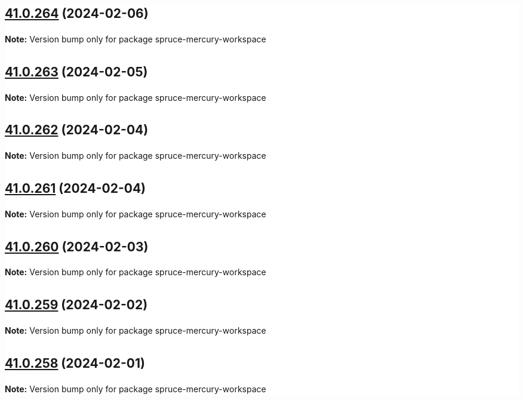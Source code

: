 



## [41.0.264](https://github.com/sprucelabsai-community/mercury-workspace/compare/v41.0.263...v41.0.264) (2024-02-06)

**Note:** Version bump only for package spruce-mercury-workspace





## [41.0.263](https://github.com/sprucelabsai-community/mercury-workspace/compare/v41.0.262...v41.0.263) (2024-02-05)

**Note:** Version bump only for package spruce-mercury-workspace





## [41.0.262](https://github.com/sprucelabsai-community/mercury-workspace/compare/v41.0.261...v41.0.262) (2024-02-04)

**Note:** Version bump only for package spruce-mercury-workspace





## [41.0.261](https://github.com/sprucelabsai-community/mercury-workspace/compare/v41.0.260...v41.0.261) (2024-02-04)

**Note:** Version bump only for package spruce-mercury-workspace





## [41.0.260](https://github.com/sprucelabsai-community/mercury-workspace/compare/v41.0.259...v41.0.260) (2024-02-03)

**Note:** Version bump only for package spruce-mercury-workspace





## [41.0.259](https://github.com/sprucelabsai-community/mercury-workspace/compare/v41.0.258...v41.0.259) (2024-02-02)

**Note:** Version bump only for package spruce-mercury-workspace





## [41.0.258](https://github.com/sprucelabsai-community/mercury-workspace/compare/v41.0.257...v41.0.258) (2024-02-01)

**Note:** Version bump only for package spruce-mercury-workspace
